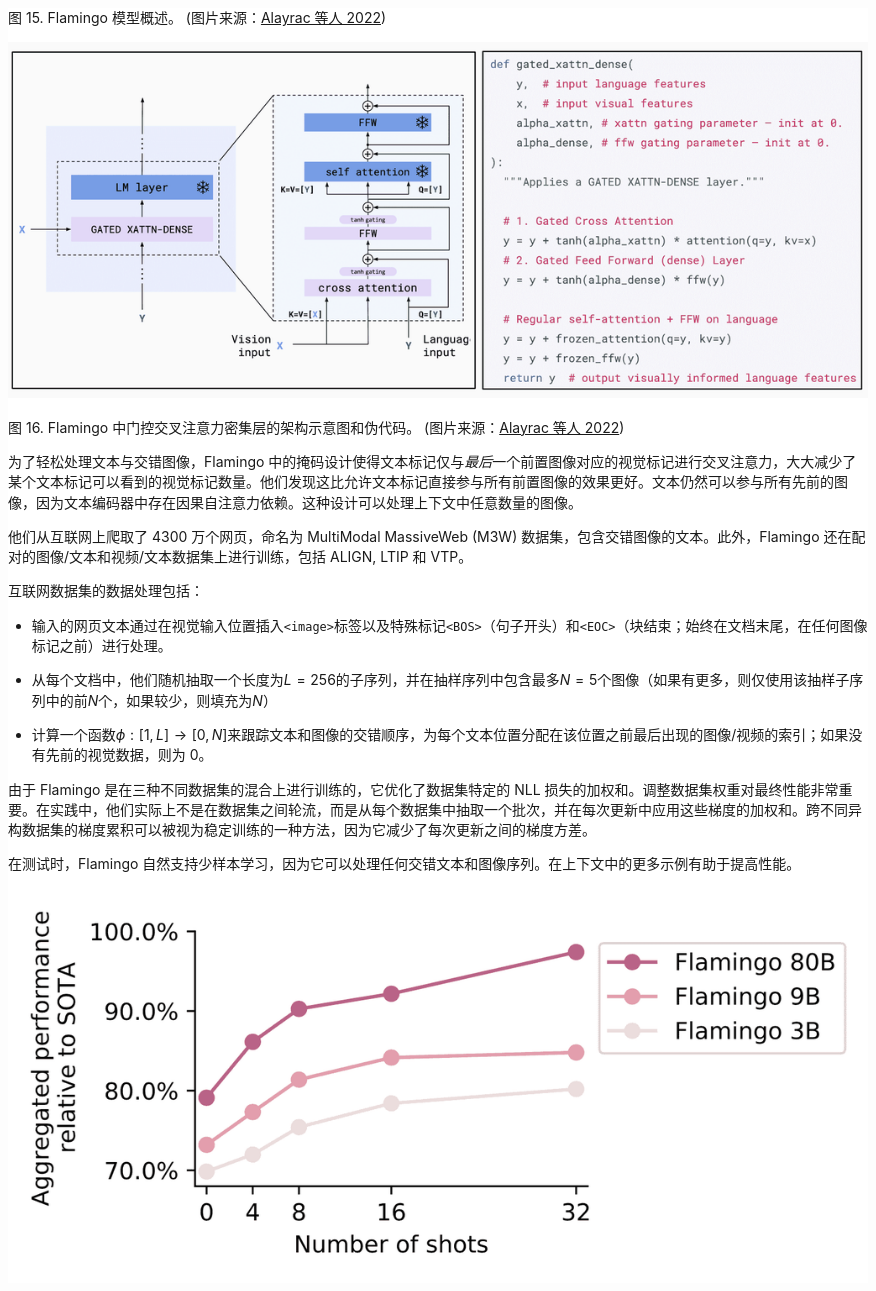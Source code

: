 
图 15\. Flamingo 模型概述。 (图片来源：[Alayrac 等人 2022](https://arxiv.org/abs/2204.14198))

![](img/800cb1ee227e9e9a0f9a84611bc5faf2.png)

图 16\. Flamingo 中门控交叉注意力密集层的架构示意图和伪代码。 (图片来源：[Alayrac 等人 2022](https://arxiv.org/abs/2204.14198))

为了轻松处理文本与交错图像，Flamingo 中的掩码设计使得文本标记仅与*最后*一个前置图像对应的视觉标记进行交叉注意力，大大减少了某个文本标记可以看到的视觉标记数量。他们发现这比允许文本标记直接参与所有前置图像的效果更好。文本仍然可以参与所有先前的图像，因为文本编码器中存在因果自注意力依赖。这种设计可以处理上下文中任意数量的图像。

他们从互联网上爬取了 4300 万个网页，命名为 MultiModal MassiveWeb (M3W) 数据集，包含交错图像的文本。此外，Flamingo 还在配对的图像/文本和视频/文本数据集上进行训练，包括 ALIGN, LTIP 和 VTP。

互联网数据集的数据处理包括：

+   输入的网页文本通过在视觉输入位置插入`<image>`标签以及特殊标记`<BOS>`（句子开头）和`<EOC>`（块结束；始终在文档末尾，在任何图像标记之前）进行处理。

+   从每个文档中，他们随机抽取一个长度为$L = 256$的子序列，并在抽样序列中包含最多$N = 5$个图像（如果有更多，则仅使用该抽样子序列中的前$N$个，如果较少，则填充为$N$）

+   计算一个函数$\phi: [1,L] \to [0,N]$来跟踪文本和图像的交错顺序，为每个文本位置分配在该位置之前最后出现的图像/视频的索引；如果没有先前的视觉数据，则为 0。

由于 Flamingo 是在三种不同数据集的混合上进行训练的，它优化了数据集特定的 NLL 损失的加权和。调整数据集权重对最终性能非常重要。在实践中，他们实际上不是在数据集之间轮流，而是从每个数据集中抽取一个批次，并在每次更新中应用这些梯度的加权和。跨不同异构数据集的梯度累积可以被视为稳定训练的一种方法，因为它减少了每次更新之间的梯度方差。

在测试时，Flamingo 自然支持少样本学习，因为它可以处理任何交错文本和图像序列。在上下文中的更多示例有助于提高性能。

![](img/d05fdf0d17e3e5afcaa4ae7f1c2253fc.png)
